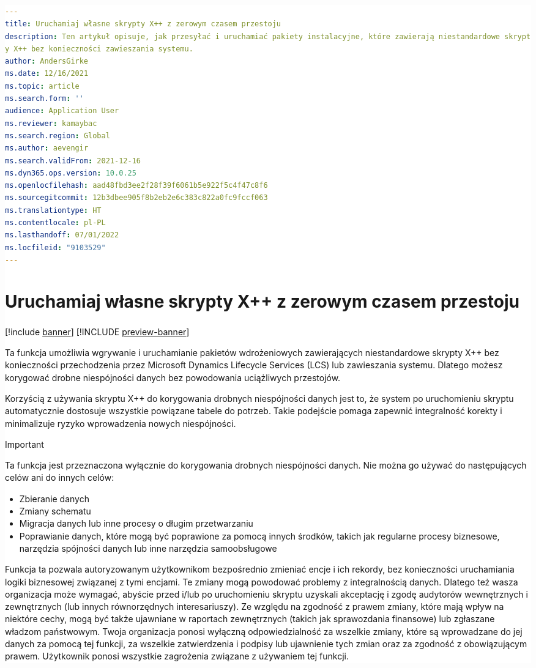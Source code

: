 ```yaml
---
title: Uruchamiaj własne skrypty X++ z zerowym czasem przestoju
description: Ten artykuł opisuje, jak przesyłać i uruchamiać pakiety instalacyjne, które zawierają niestandardowe skrypty X++ bez konieczności zawieszania systemu.
author: AndersGirke
ms.date: 12/16/2021
ms.topic: article
ms.search.form: ''
audience: Application User
ms.reviewer: kamaybac
ms.search.region: Global
ms.author: aevengir
ms.search.validFrom: 2021-12-16
ms.dyn365.ops.version: 10.0.25
ms.openlocfilehash: aad48fbd3ee2f28f39f6061b5e922f5c4f47c8f6
ms.sourcegitcommit: 12b3dbee905f8b2eb2e6c383c822a0fc9fccf063
ms.translationtype: HT
ms.contentlocale: pl-PL
ms.lasthandoff: 07/01/2022
ms.locfileid: "9103529"
---
```

# <a name="run-custom-x-scripts-with-zero-downtime"></a>Uruchamiaj własne skrypty X++ z zerowym czasem przestoju

[!include [banner](../includes/banner.md)]
[!INCLUDE [preview-banner](../includes/preview-banner.md)]

Ta funkcja umożliwia wgrywanie i uruchamianie pakietów wdrożeniowych zawierających niestandardowe skrypty X++ bez konieczności przechodzenia przez Microsoft Dynamics Lifecycle Services (LCS) lub zawieszania systemu. Dlatego możesz korygować drobne niespójności danych bez powodowania uciążliwych przestojów.

Korzyścią z używania skryptu X++ do korygowania drobnych niespójności danych jest to, że system po uruchomieniu skryptu automatycznie dostosuje wszystkie powiązane tabele do potrzeb. Takie podejście pomaga zapewnić integralność korekty i minimalizuje ryzyko wprowadzenia nowych niespójności.

> [!IMPORTANT]
> Ta funkcja jest przeznaczona wyłącznie do korygowania drobnych niespójności danych. Nie można go używać do następujących celów ani do innych celów:
>
> - Zbieranie danych
> - Zmiany schematu
> - Migracja danych lub inne procesy o długim przetwarzaniu
> - Poprawianie danych, które mogą być poprawione za pomocą innych środków, takich jak regularne procesy biznesowe, narzędzia spójności danych lub inne narzędzia samoobsługowe
>
> Funkcja ta pozwala autoryzowanym użytkownikom bezpośrednio zmieniać encje i ich rekordy, bez konieczności uruchamiania logiki biznesowej związanej z tymi encjami. Te zmiany mogą powodować problemy z integralnością danych. Dlatego też wasza organizacja może wymagać, abyście przed i/lub po uruchomieniu skryptu uzyskali akceptację i zgodę audytorów wewnętrznych i zewnętrznych (lub innych równorzędnych interesariuszy). Ze względu na zgodność z prawem zmiany, które mają wpływ na niektóre cechy, mogą być także ujawniane w raportach zewnętrznych (takich jak sprawozdania finansowe) lub zgłaszane władzom państwowym. Twoja organizacja ponosi wyłączną odpowiedzialność za wszelkie zmiany, które są wprowadzane do jej danych za pomocą tej funkcji, za wszelkie zatwierdzenia i podpisy lub ujawnienie tych zmian oraz za zgodność z obowiązującym prawem. Użytkownik ponosi wszystkie zagrożenia związane z używaniem tej funkcji.
